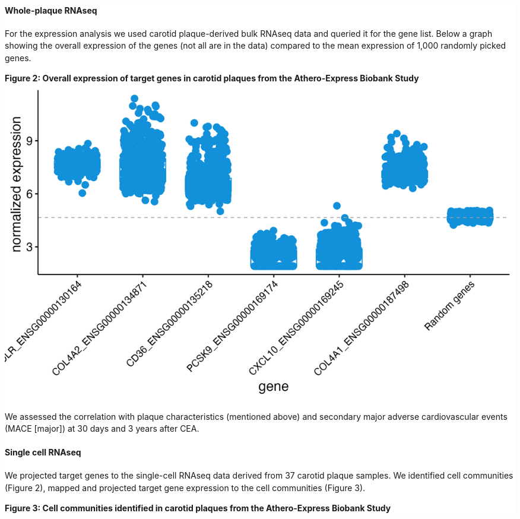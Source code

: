 
#### Whole-plaque RNAseq

For the expression analysis we used carotid plaque-derived bulk RNAseq data and queried it for the gene list. Below a graph showing the overall expression of the genes (not all are in the data) compared to the mean expression of 1,000 randomly picked genes. 

**Figure 2: Overall expression of target genes in carotid plaques from the Athero-Express Biobank Study**
![Overall expression of target genes in carotid plaques from the Athero-Express Biobank Study](PLOTS/20230614.TargetExpression_vs_1000genes.png)

We assessed the correlation with plaque characteristics (mentioned above) and secondary major adverse cardiovascular events (MACE [major]) at 30 days and 3 years after CEA. 


#### Single cell RNAseq

We projected target genes to the single-cell RNAseq data derived from 37 carotid plaque samples. We identified cell communities (Figure 2), mapped and projected target gene expression to the cell communities (Figure 3). 

**Figure 3: Cell communities identified in carotid plaques from the Athero-Express Biobank Study**